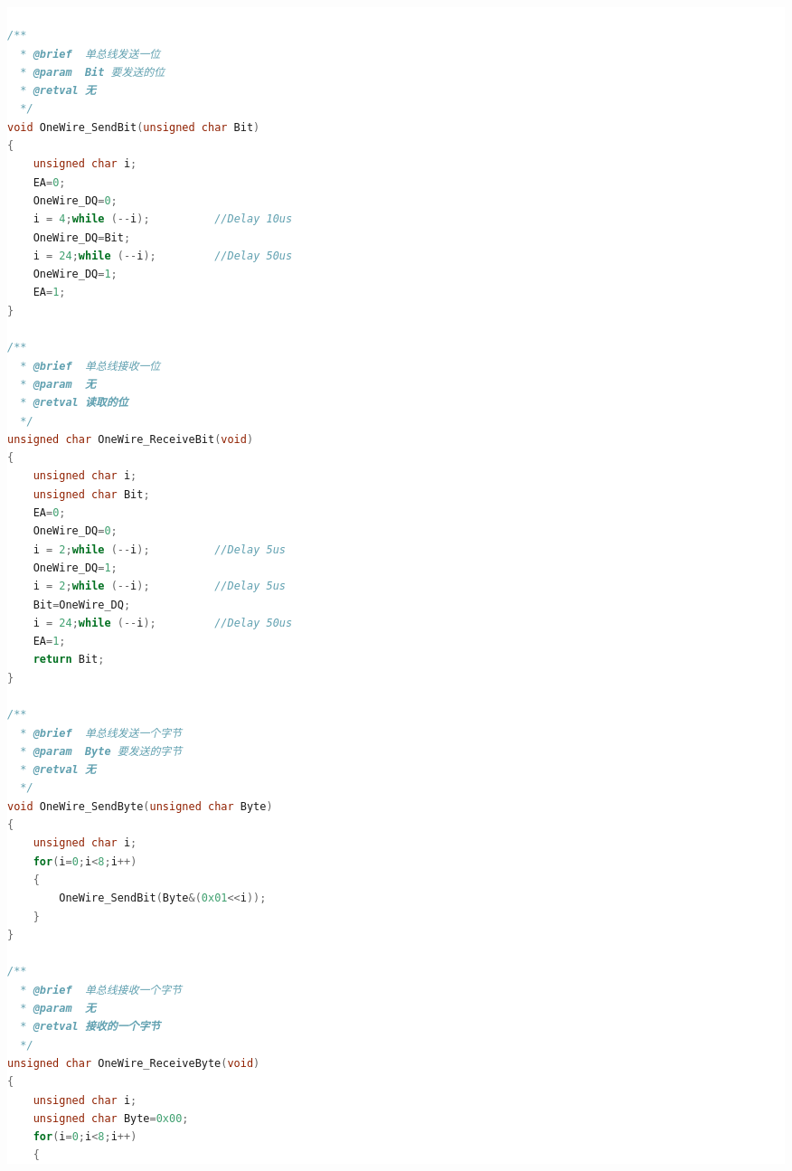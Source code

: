 ```cpp

/**
  * @brief  单总线发送一位
  * @param  Bit 要发送的位
  * @retval 无
  */
void OneWire_SendBit(unsigned char Bit)
{
	unsigned char i;
	EA=0;
	OneWire_DQ=0;
	i = 4;while (--i);			//Delay 10us
	OneWire_DQ=Bit;
	i = 24;while (--i);			//Delay 50us
	OneWire_DQ=1;
	EA=1;
}

/**
  * @brief  单总线接收一位
  * @param  无
  * @retval 读取的位
  */
unsigned char OneWire_ReceiveBit(void)
{
	unsigned char i;
	unsigned char Bit;
	EA=0;
	OneWire_DQ=0;
	i = 2;while (--i);			//Delay 5us
	OneWire_DQ=1;
	i = 2;while (--i);			//Delay 5us
	Bit=OneWire_DQ;
	i = 24;while (--i);			//Delay 50us
	EA=1;
	return Bit;
}

/**
  * @brief  单总线发送一个字节
  * @param  Byte 要发送的字节
  * @retval 无
  */
void OneWire_SendByte(unsigned char Byte)
{
	unsigned char i;
	for(i=0;i<8;i++)
	{
		OneWire_SendBit(Byte&(0x01<<i));
	}
}

/**
  * @brief  单总线接收一个字节
  * @param  无
  * @retval 接收的一个字节
  */
unsigned char OneWire_ReceiveByte(void)
{
	unsigned char i;
	unsigned char Byte=0x00;
	for(i=0;i<8;i++)
	{
```